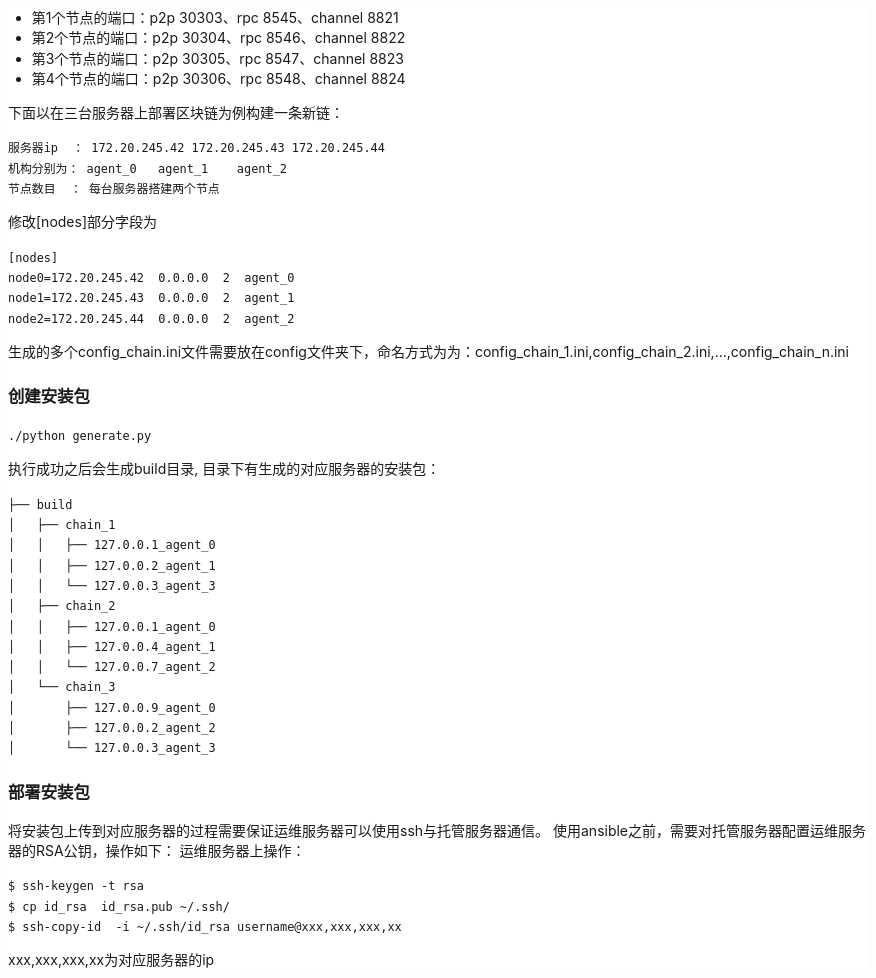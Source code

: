 
* 第1个节点的端口：p2p 30303、rpc 8545、channel 8821
* 第2个节点的端口：p2p 30304、rpc 8546、channel 8822
* 第3个节点的端口：p2p 30305、rpc 8547、channel 8823
* 第4个节点的端口：p2p 30306、rpc 8548、channel 8824
  
下面以在三台服务器上部署区块链为例构建一条新链：
```
服务器ip  ： 172.20.245.42 172.20.245.43 172.20.245.44  
机构分别为： agent_0   agent_1    agent_2  
节点数目  ： 每台服务器搭建两个节点
```
修改[nodes]部分字段为
```
[nodes]
node0=172.20.245.42  0.0.0.0  2  agent_0
node1=172.20.245.43  0.0.0.0  2  agent_1
node2=172.20.245.44  0.0.0.0  2  agent_2
```
生成的多个config_chain.ini文件需要放在config文件夹下，命名方式为为：config_chain_1.ini,config_chain_2.ini,...,config_chain_n.ini
### 创建安装包
```
./python generate.py
```
执行成功之后会生成build目录, 目录下有生成的对应服务器的安装包：
```
├── build
│   ├── chain_1
│   │   ├── 127.0.0.1_agent_0
│   │   ├── 127.0.0.2_agent_1
│   │   └── 127.0.0.3_agent_3
│   ├── chain_2
│   │   ├── 127.0.0.1_agent_0
│   │   ├── 127.0.0.4_agent_1
│   │   └── 127.0.0.7_agent_2
│   └── chain_3
│       ├── 127.0.0.9_agent_0
│       ├── 127.0.0.2_agent_2
│       └── 127.0.0.3_agent_3
```

### 部署安装包
将安装包上传到对应服务器的过程需要保证运维服务器可以使用ssh与托管服务器通信。
使用ansible之前，需要对托管服务器配置运维服务器的RSA公钥，操作如下：
运维服务器上操作：
```
$ ssh-keygen -t rsa
$ cp id_rsa  id_rsa.pub ~/.ssh/
$ ssh-copy-id  -i ~/.ssh/id_rsa username@xxx,xxx,xxx,xx
```
xxx,xxx,xxx,xx为对应服务器的ip
